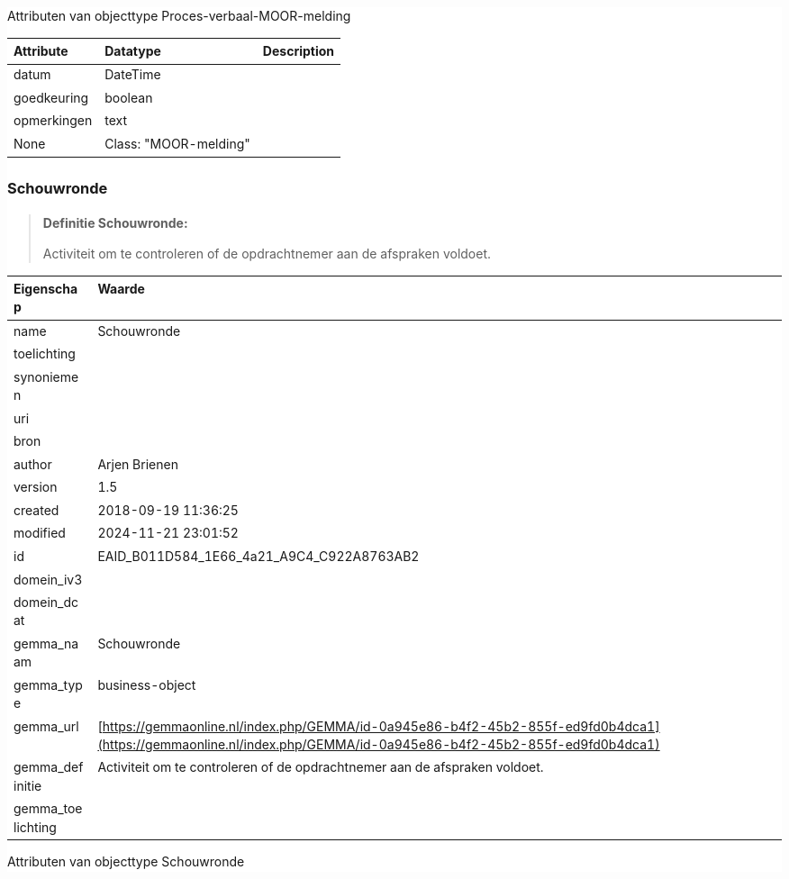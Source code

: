 
Attributen van objecttype Proces-verbaal-MOOR-melding

| Attribute | Datatype | Description |
| :--- | :--- | :--- |
| datum | DateTime |  |
| goedkeuring | boolean |  |
| opmerkingen | text |  |
| None | Class: "MOOR-melding" |  |




### Schouwronde
> **Definitie Schouwronde:** 
>
> Activiteit om te controleren of de opdrachtnemer aan de afspraken voldoet.

| Eigenschap | Waarde |
| :--- | :------ |
| name | Schouwronde |
| toelichting |  |
| synoniemen |  |
| uri |  |
| bron |  |
| author | Arjen Brienen |
| version | 1.5 |
| created | 2018-09-19 11:36:25 |
| modified | 2024-11-21 23:01:52 |
| id | EAID_B011D584_1E66_4a21_A9C4_C922A8763AB2 |
| domein_iv3 |  |
| domein_dcat |  |
| gemma_naam | Schouwronde |
| gemma_type | business-object |
| gemma_url | [https://gemmaonline.nl/index.php/GEMMA/id-0a945e86-b4f2-45b2-855f-ed9fd0b4dca1](https://gemmaonline.nl/index.php/GEMMA/id-0a945e86-b4f2-45b2-855f-ed9fd0b4dca1) |
| gemma_definitie | Activiteit om te controleren of de opdrachtnemer aan de afspraken voldoet. |
| gemma_toelichting |  |


Attributen van objecttype Schouwronde
